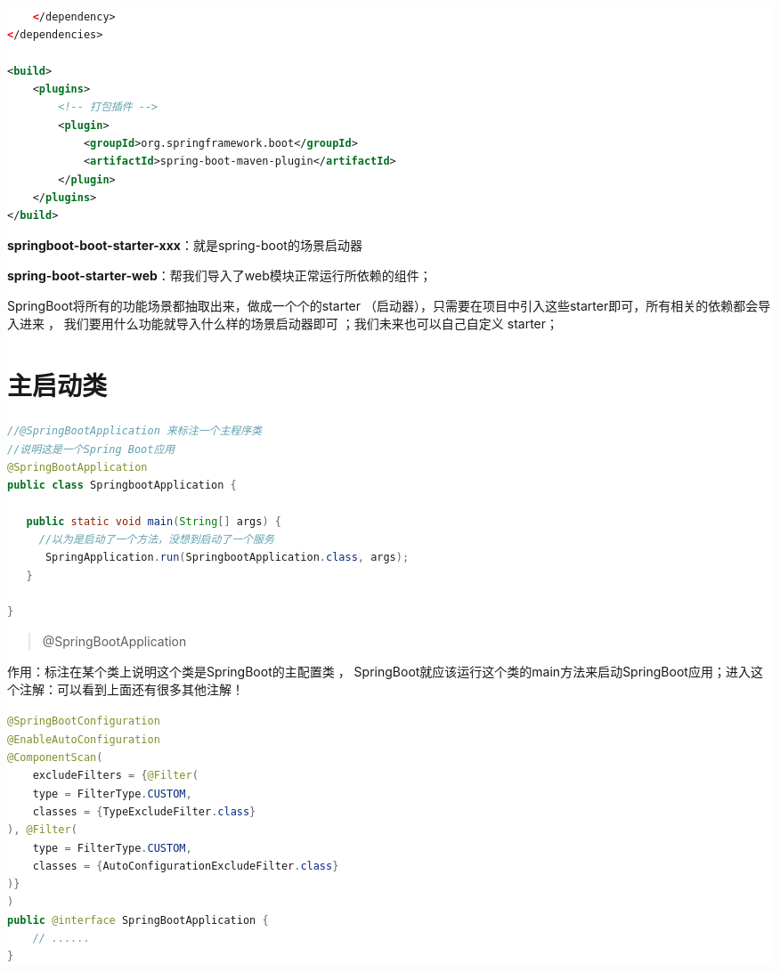 ```xml
    </dependency>
</dependencies>

<build>
    <plugins>
        <!-- 打包插件 -->
        <plugin>
            <groupId>org.springframework.boot</groupId>
            <artifactId>spring-boot-maven-plugin</artifactId>
        </plugin>
    </plugins>
</build>
```

**springboot-boot-starter-xxx**：就是spring-boot的场景启动器

**spring-boot-starter-web**：帮我们导入了web模块正常运行所依赖的组件；

SpringBoot将所有的功能场景都抽取出来，做成一个个的starter （启动器），只需要在项目中引入这些starter即可，所有相关的依赖都会导入进来 ， 我们要用什么功能就导入什么样的场景启动器即可 ；我们未来也可以自己自定义 starter；

# **主启动类**

```java
//@SpringBootApplication 来标注一个主程序类
//说明这是一个Spring Boot应用
@SpringBootApplication
public class SpringbootApplication {

   public static void main(String[] args) {
     //以为是启动了一个方法，没想到启动了一个服务
      SpringApplication.run(SpringbootApplication.class, args);
   }

}
```

> @SpringBootApplication

作用：标注在某个类上说明这个类是SpringBoot的主配置类 ， SpringBoot就应该运行这个类的main方法来启动SpringBoot应用；进入这个注解：可以看到上面还有很多其他注解！

```java 
@SpringBootConfiguration
@EnableAutoConfiguration
@ComponentScan(
    excludeFilters = {@Filter(
    type = FilterType.CUSTOM,
    classes = {TypeExcludeFilter.class}
), @Filter(
    type = FilterType.CUSTOM,
    classes = {AutoConfigurationExcludeFilter.class}
)}
)
public @interface SpringBootApplication {
    // ......
}
```

